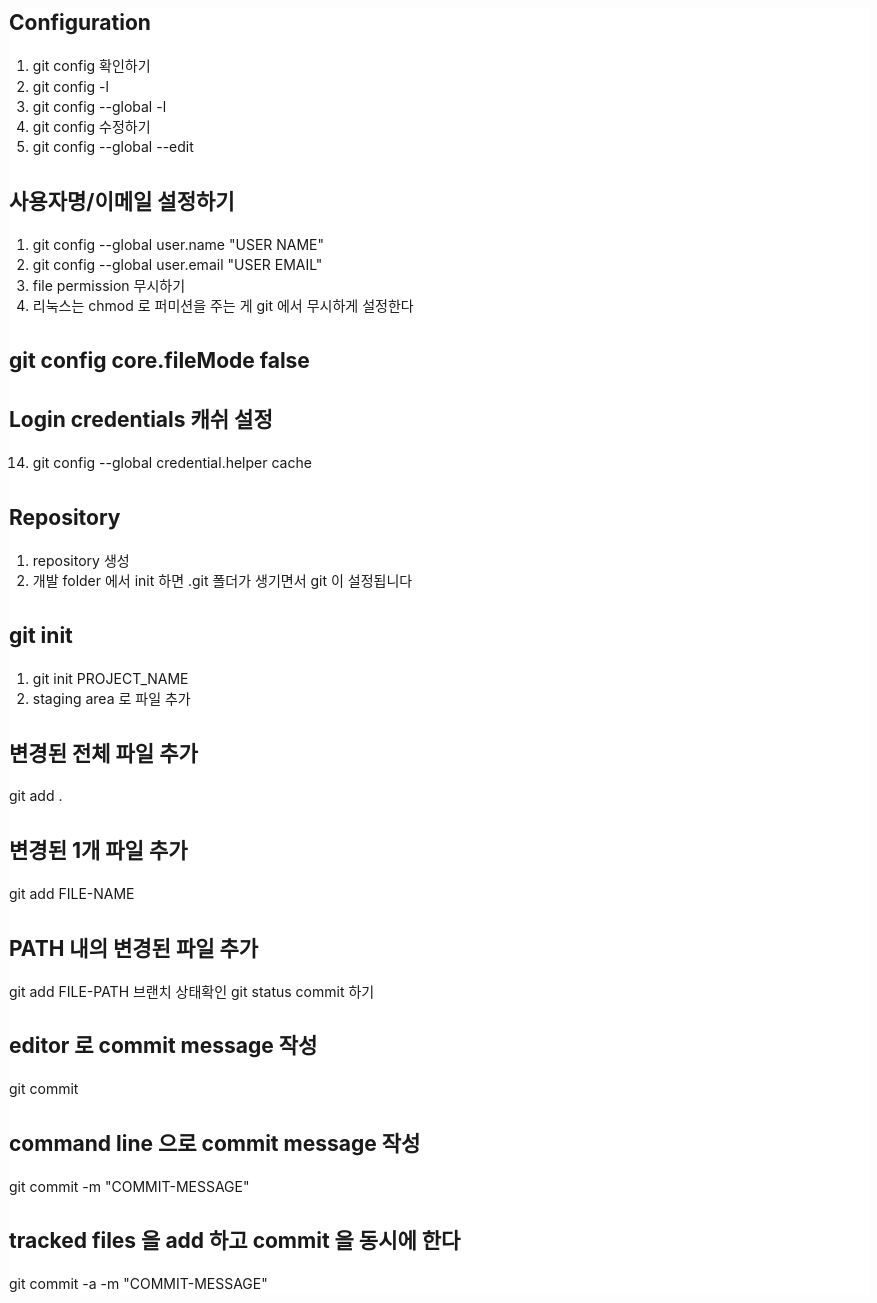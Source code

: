 Configuration
-------------
1. git config 확인하기
2. git config -l
3. git config --global -l
4. git config 수정하기
5. git config --global --edit

사용자명/이메일 설정하기
-------------
1. git config --global user.name "USER NAME"
2. git config --global user.email "USER EMAIL"
3. file permission 무시하기
4. 리눅스는 chmod 로 퍼미션을 주는 게 git 에서 무시하게 설정한다

git config core.fileMode false
-------------

Login credentials 캐쉬 설정
-------------
14. git config --global credential.helper cache

Repository
-------------
1. repository 생성
2. 개발 folder 에서 init 하면 .git 폴더가 생기면서 git 이 설정됩니다

git init
-------------
1. git init PROJECT_NAME
2. staging area 로 파일 추가
## 변경된 전체 파일 추가
git add .

## 변경된 1개 파일 추가
git add FILE-NAME

## PATH 내의 변경된 파일 추가
git add FILE-PATH
브랜치 상태확인
git status
commit 하기
## editor 로 commit message 작성
git commit
## command line 으로 commit message 작성
git commit -m "COMMIT-MESSAGE"

## tracked files 을 add 하고 commit 을 동시에 한다
git commit -a -m "COMMIT-MESSAGE"

